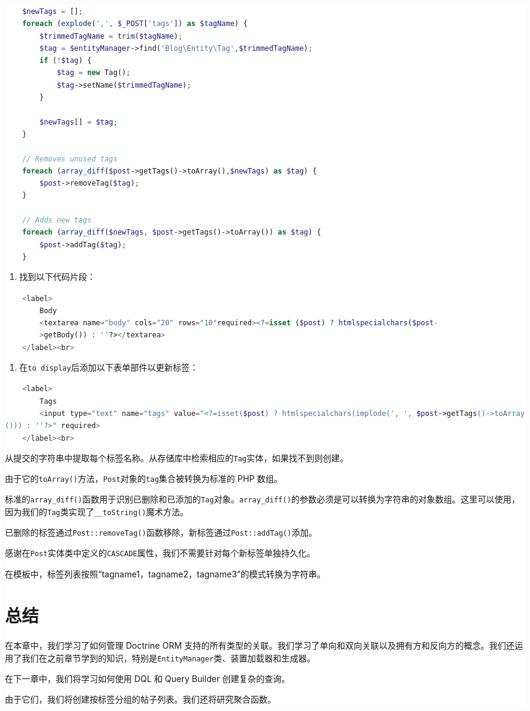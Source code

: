 ```php
    $newTags = [];
    foreach (explode(',', $_POST['tags']) as $tagName) {
        $trimmedTagName = trim($tagName);
        $tag = $entityManager->find('Blog\Entity\Tag',$trimmedTagName);
        if (!$tag) {
            $tag = new Tag();
            $tag->setName($trimmedTagName);
        }

        $newTags[] = $tag;
    }

    // Removes unused tags
    foreach (array_diff($post->getTags()->toArray(),$newTags) as $tag) {
        $post->removeTag($tag);
    }

    // Adds new tags
    foreach (array_diff($newTags, $post->getTags()->toArray()) as $tag) {
        $post->addTag($tag);
    }
```

1.  找到以下代码片段：

```php
    <label>
        Body
        <textarea name="body" cols="20" rows="10"required><?=isset ($post) ? htmlspecialchars($post-
        >getBody()) : ''?></textarea>
    </label><br>
```

1.  在`to display`后添加以下表单部件以更新标签：

```php
    <label>
        Tags
        <input type="text" name="tags" value="<?=isset($post) ? htmlspecialchars(implode(', ', $post->getTags()->toArray())) : ''?>" required>
    </label><br>
```

从提交的字符串中提取每个标签名称。从存储库中检索相应的`Tag`实体，如果找不到则创建。

由于它的`toArray()`方法，`Post`对象的`tag`集合被转换为标准的 PHP 数组。

标准的`array_diff()`函数用于识别已删除和已添加的`Tag`对象。`array_diff()`的参数必须是可以转换为字符串的对象数组。这里可以使用，因为我们的`Tag`类实现了`__toString()`魔术方法。

已删除的标签通过`Post::removeTag()`函数移除，新标签通过`Post::addTag()`添加。

感谢在`Post`实体类中定义的`CASCADE`属性，我们不需要针对每个新标签单独持久化。

在模板中，标签列表按照“tagname1，tagname2，tagname3”的模式转换为字符串。

# 总结

在本章中，我们学习了如何管理 Doctrine ORM 支持的所有类型的关联。我们学习了单向和双向关联以及拥有方和反向方的概念。我们还运用了我们在之前章节学到的知识，特别是`EntityManager`类、装置加载器和生成器。

在下一章中，我们将学习如何使用 DQL 和 Query Builder 创建复杂的查询。

由于它们，我们将创建按标签分组的帖子列表。我们还将研究聚合函数。
